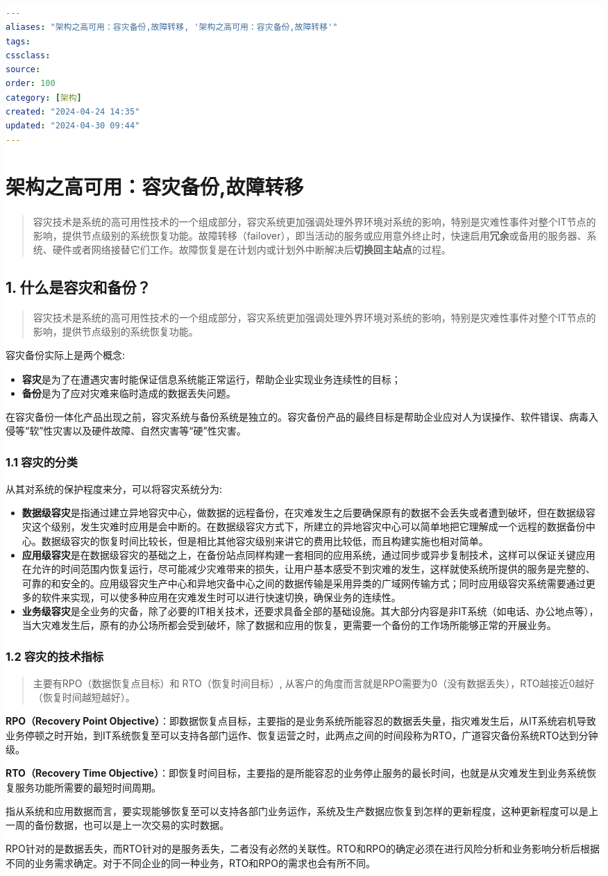 ```yaml
---
aliases: "架构之高可用：容灾备份,故障转移, '架构之高可用：容灾备份,故障转移'"
tags: 
cssclass:
source:
order: 100
category: [架构]
created: "2024-04-24 14:35"
updated: "2024-04-30 09:44"
---
```


# 架构之高可用：容灾备份,故障转移

>容灾技术是系统的高可用性技术的一个组成部分，容灾系统更加强调处理外界环境对系统的影响，特别是灾难性事件对整个IT节点的影响，提供节点级别的系统恢复功能。故障转移（failover），即当活动的服务或应用意外终止时，快速启用**冗余**或备用的服务器、系统、硬件或者网络接替它们工作。故障恢复是在计划内或计划外中断解决后**切换回主站点**的过程。

## 1. 什么是容灾和备份？

> 容灾技术是系统的高可用性技术的一个组成部分，容灾系统更加强调处理外界环境对系统的影响，特别是灾难性事件对整个IT节点的影响，提供节点级别的系统恢复功能。

容灾备份实际上是两个概念:

- **容灾**是为了在遭遇灾害时能保证信息系统能正常运行，帮助企业实现业务连续性的目标；
- **备份**是为了应对灾难来临时造成的数据丢失问题。

在容灾备份一体化产品出现之前，容灾系统与备份系统是独立的。容灾备份产品的最终目标是帮助企业应对人为误操作、软件错误、病毒入侵等“软”性灾害以及硬件故障、自然灾害等“硬”性灾害。

### 1.1 容灾的分类

从其对系统的保护程度来分，可以将容灾系统分为:

- **数据级容灾**是指通过建立异地容灾中心，做数据的远程备份，在灾难发生之后要确保原有的数据不会丢失或者遭到破坏，但在数据级容灾这个级别，发生灾难时应用是会中断的。在数据级容灾方式下，所建立的异地容灾中心可以简单地把它理解成一个远程的数据备份中心。数据级容灾的恢复时间比较长，但是相比其他容灾级别来讲它的费用比较低，而且构建实施也相对简单。
- **应用级容灾**是在数据级容灾的基础之上，在备份站点同样构建一套相同的应用系统，通过同步或异步复制技术，这样可以保证关键应用在允许的时间范围内恢复运行，尽可能减少灾难带来的损失，让用户基本感受不到灾难的发生，这样就使系统所提供的服务是完整的、可靠的和安全的。应用级容灾生产中心和异地灾备中心之间的数据传输是采用异类的广域网传输方式；同时应用级容灾系统需要通过更多的软件来实现，可以使多种应用在灾难发生时可以进行快速切换，确保业务的连续性。
- **业务级容灾**是全业务的灾备，除了必要的IT相关技术，还要求具备全部的基础设施。其大部分内容是非IT系统（如电话、办公地点等），当大灾难发生后，原有的办公场所都会受到破坏，除了数据和应用的恢复，更需要一个备份的工作场所能够正常的开展业务。

### 1.2 容灾的技术指标

> 主要有RPO（数据恢复点目标）和 RTO（恢复时间目标）, 从客户的角度而言就是RPO需要为0（没有数据丢失），RTO越接近0越好（恢复时间越短越好）。

**RPO（Recovery Point Objective）**：即数据恢复点目标，主要指的是业务系统所能容忍的数据丢失量，指灾难发生后，从IT系统宕机导致业务停顿之时开始，到IT系统恢复至可以支持各部门运作、恢复运营之时，此两点之间的时间段称为RTO，广道容灾备份系统RTO达到分钟级。

**RTO（Recovery Time Objective）**：即恢复时间目标，主要指的是所能容忍的业务停止服务的最长时间，也就是从灾难发生到业务系统恢复服务功能所需要的最短时间周期。

指从系统和应用数据而言，要实现能够恢复至可以支持各部门业务运作，系统及生产数据应恢复到怎样的更新程度，这种更新程度可以是上一周的备份数据，也可以是上一次交易的实时数据。

RPO针对的是数据丢失，而RTO针对的是服务丢失，二者没有必然的关联性。RTO和RPO的确定必须在进行风险分析和业务影响分析后根据不同的业务需求确定。对于不同企业的同一种业务，RTO和RPO的需求也会有所不同。
